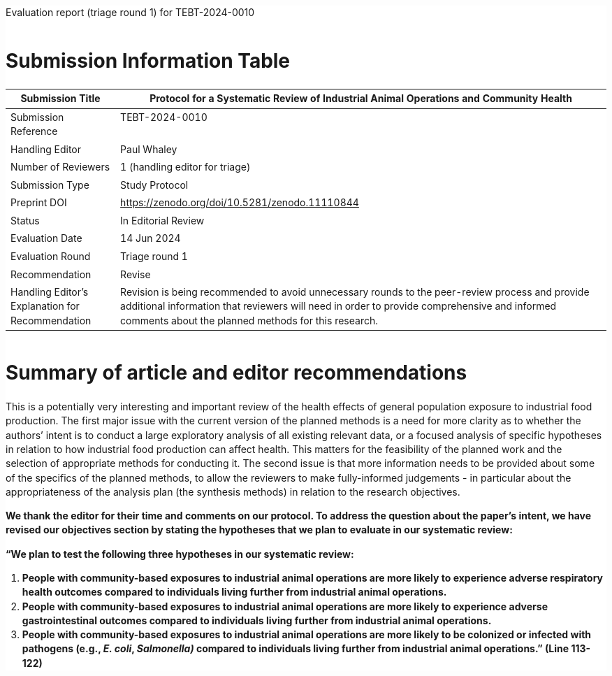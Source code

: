 Evaluation report (triage round 1) for TEBT-2024-0010

# Submission Information Table

| Submission Title | **Protocol for a Systematic Review of Industrial Animal Operations and Community Health** |
| --- | --- |
| Submission Reference | TEBT-2024-0010 |
| Handling Editor | Paul Whaley | ORCID 0000-0003-4021-0785 |
| Number of Reviewers | 1 (handling editor for triage) |
| Submission Type | Study Protocol |
| Preprint DOI | <https://zenodo.org/doi/10.5281/zenodo.11110844> |
| Status | In Editorial Review |
| Evaluation Date | 14 Jun 2024 |
| Evaluation Round | Triage round 1 |
| Recommendation | Revise |
| Handling Editor’s Explanation for Recommendation | Revision is being recommended to avoid unnecessary rounds to the peer-review process and provide additional information that reviewers will need in order to provide comprehensive and informed comments about the planned methods for this research. |

# Summary of article and editor recommendations

This is a potentially very interesting and important review of the health effects of general population exposure to industrial food production. The first major issue with the current version of the planned methods is a need for more clarity as to whether the authors’ intent is to conduct a large exploratory analysis of all existing relevant data, or a focused analysis of specific hypotheses in relation to how industrial food production can affect health. This matters for the feasibility of the planned work and the selection of appropriate methods for conducting it. The second issue is that more information needs to be provided about some of the specifics of the planned methods, to allow the reviewers to make fully-informed judgements - in particular about the appropriateness of the analysis plan (the synthesis methods) in relation to the research objectives.

**We thank the editor for their time and comments on our protocol. To address the question about the paper’s intent, we have revised our objectives section by stating the hypotheses that we plan to evaluate in our systematic review:**

**“We plan to test the following three hypotheses in our systematic review:**

1. **People with community-based exposures to industrial animal operations are more likely to experience adverse respiratory health outcomes compared to individuals living further from industrial animal operations.**
2. **People with community-based exposures to industrial animal operations are more likely to experience adverse gastrointestinal outcomes compared to individuals living further from industrial animal operations.**
3. **People with community-based exposures to industrial animal operations are more likely to be colonized or infected with pathogens (e.g., *E. coli*, *Salmonella)* compared to individuals living further from industrial animal operations.” (Line 113-122)**
